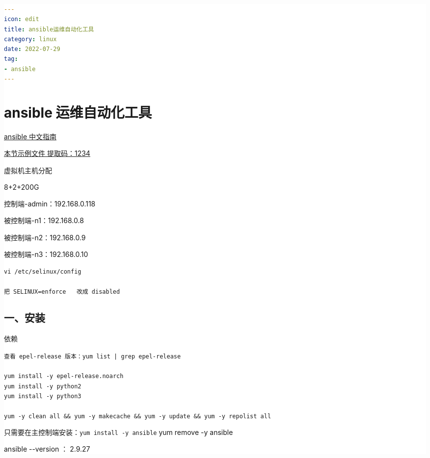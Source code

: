 ```yaml
---
icon: edit
title: ansible运维自动化工具
category: linux
date: 2022-07-29
tag:
- ansible
---
```



# ansible 运维自动化工具

[ansible 中文指南](http://ansible.com.cn/docs/intro.html)

[本节示例文件 提取码：1234](https://pan.baidu.com/s/1fkosURl4HaYZALtSjKvcKg)

虚拟机主机分配

8+2+200G

控制端-admin：192.168.0.118

被控制端-n1：192.168.0.8

被控制端-n2：192.168.0.9

被控制端-n3：192.168.0.10

```
vi /etc/selinux/config

把 SELINUX=enforce   改成 disabled
```



## 一、安装

依赖

```shell
查看 epel-release 版本：yum list | grep epel-release

yum install -y epel-release.noarch
yum install -y python2
yum install -y python3

yum -y clean all && yum -y makecache && yum -y update && yum -y repolist all
```

只需要在主控制端安装：`yum install -y ansible`   yum remove -y ansible

ansible --version ： 2.9.27


